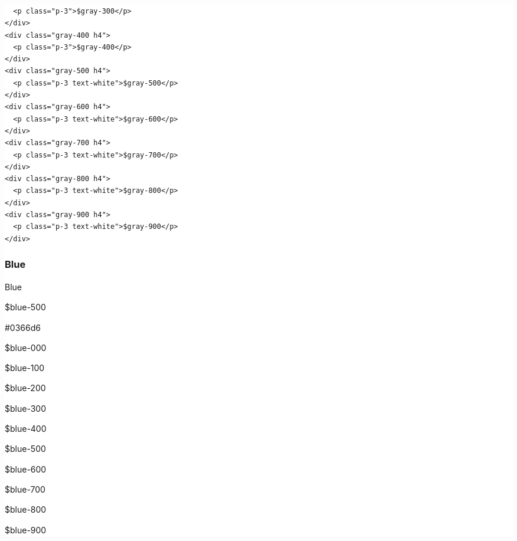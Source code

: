       <p class="p-3">$gray-300</p>
    </div>
    <div class="gray-400 h4">
      <p class="p-3">$gray-400</p>
    </div>
    <div class="gray-500 h4">
      <p class="p-3 text-white">$gray-500</p>
    </div>
    <div class="gray-600 h4">
      <p class="p-3 text-white">$gray-600</p>
    </div>
    <div class="gray-700 h4">
      <p class="p-3 text-white">$gray-700</p>
    </div>
    <div class="gray-800 h4">
      <p class="p-3 text-white">$gray-800</p>
    </div>
    <div class="gray-900 h4">
      <p class="p-3 text-white">$gray-900</p>
    </div>
  </div>

  <div class="mb-6 flex-column col-6 markdown-no-margin">
    <h3>Blue</h3>
    <div class="blue-500 my-2 p-3">
      <p class="text-white f00-light pb-3">Blue</p>
      <div class="d-flex text-white">
        <p class="h4 flex-auto">$blue-500</p>
        <p class="text-right text-mono flex-auto">#0366d6</p>
      </div>
    </div>
    <div class="blue-000 h4">
      <p class="p-3">$blue-000</p>
    </div>
    <div class="blue-100 h4">
      <p class="p-3">$blue-100</p>
    </div>
    <div class="blue-200 h4">
      <p class="p-3">$blue-200</p>
    </div>
    <div class="blue-300 h4">
      <p class="p-3">$blue-300</p>
    </div>
    <div class="blue-400 h4">
      <p class="p-3">$blue-400</p>
    </div>
    <div class="blue-500 h4">
      <p class="p-3 text-white">$blue-500</p>
    </div>
    <div class="blue-600 h4">
      <p class="p-3 text-white">$blue-600</p>
    </div>
    <div class="blue-700 h4">
      <p class="p-3 text-white">$blue-700</p>
    </div>
    <div class="blue-800 h4">
      <p class="p-3 text-white">$blue-800</p>
    </div>
    <div class="blue-900 h4">
      <p class="p-3 text-white">$blue-900</p>
    </div>
  </div>
